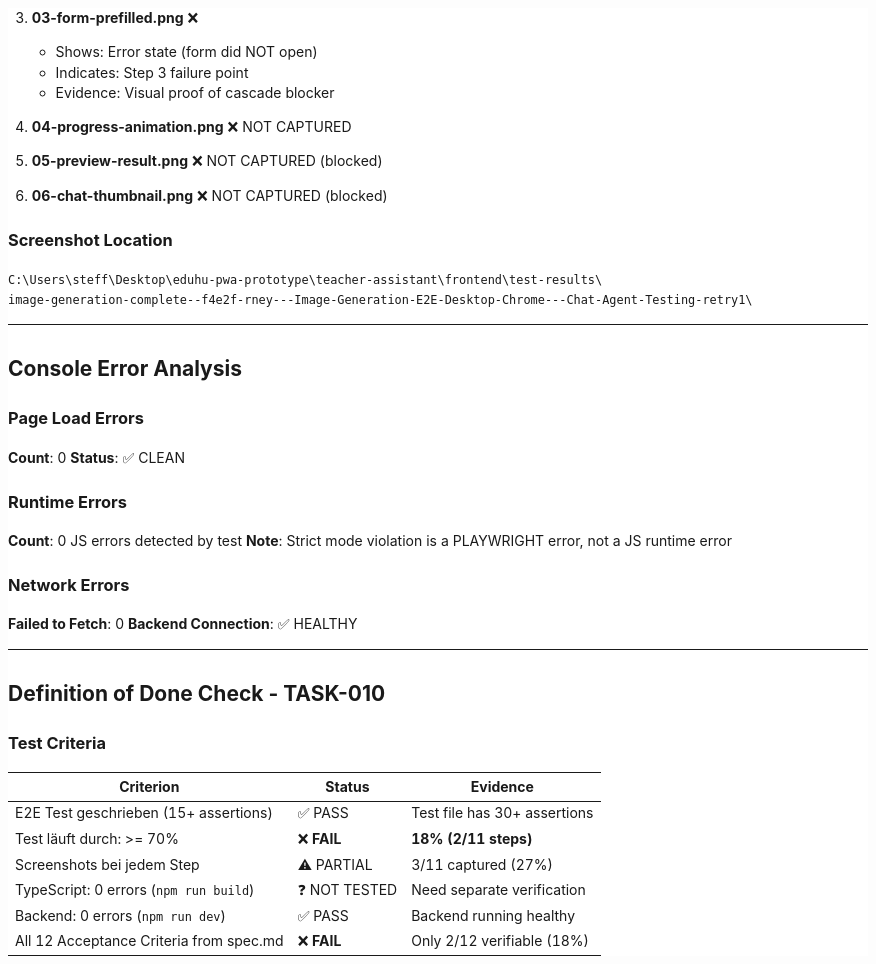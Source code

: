 3. **03-form-prefilled.png** ❌
   - Shows: Error state (form did NOT open)
   - Indicates: Step 3 failure point
   - Evidence: Visual proof of cascade blocker

4. **04-progress-animation.png** ❌ NOT CAPTURED
5. **05-preview-result.png** ❌ NOT CAPTURED (blocked)
6. **06-chat-thumbnail.png** ❌ NOT CAPTURED (blocked)

### Screenshot Location
```
C:\Users\steff\Desktop\eduhu-pwa-prototype\teacher-assistant\frontend\test-results\
image-generation-complete--f4e2f-rney---Image-Generation-E2E-Desktop-Chrome---Chat-Agent-Testing-retry1\
```

---

## Console Error Analysis

### Page Load Errors
**Count**: 0
**Status**: ✅ CLEAN

### Runtime Errors
**Count**: 0 JS errors detected by test
**Note**: Strict mode violation is a PLAYWRIGHT error, not a JS runtime error

### Network Errors
**Failed to Fetch**: 0
**Backend Connection**: ✅ HEALTHY

---

## Definition of Done Check - TASK-010

### Test Criteria

| Criterion | Status | Evidence |
|-----------|--------|----------|
| E2E Test geschrieben (15+ assertions) | ✅ PASS | Test file has 30+ assertions |
| Test läuft durch: >= 70% | ❌ **FAIL** | **18% (2/11 steps)** |
| Screenshots bei jedem Step | ⚠️ PARTIAL | 3/11 captured (27%) |
| TypeScript: 0 errors (`npm run build`) | ❓ NOT TESTED | Need separate verification |
| Backend: 0 errors (`npm run dev`) | ✅ PASS | Backend running healthy |
| All 12 Acceptance Criteria from spec.md | ❌ **FAIL** | Only 2/12 verifiable (18%) |

